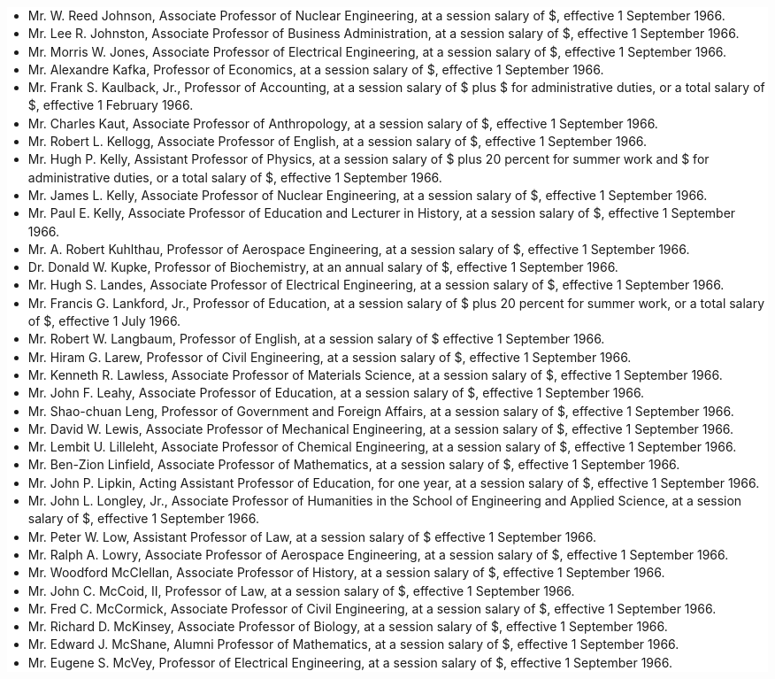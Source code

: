 * Mr. W. Reed Johnson, Associate Professor of Nuclear Engineering, at a session salary of $, effective 1 September 1966.
* Mr. Lee R. Johnston, Associate Professor of Business Administration, at a session salary of $, effective 1 September 1966.
* Mr. Morris W. Jones, Associate Professor of Electrical Engineering, at a session salary of $, effective 1 September 1966.
* Mr. Alexandre Kafka, Professor of Economics, at a session salary of $, effective 1 September 1966.
* Mr. Frank S. Kaulback, Jr., Professor of Accounting, at a session salary of $ plus $ for administrative duties, or a total salary of $, effective 1 February 1966.
* Mr. Charles Kaut, Associate Professor of Anthropology, at a session salary of $, effective 1 September 1966.
* Mr. Robert L. Kellogg, Associate Professor of English, at a session salary of $, effective 1 September 1966.
* Mr. Hugh P. Kelly, Assistant Professor of Physics, at a session salary of $ plus 20 percent for summer work and $ for administrative duties, or a total salary of $, effective 1 September 1966.
* Mr. James L. Kelly, Associate Professor of Nuclear Engineering, at a session salary of $, effective 1 September 1966.
* Mr. Paul E. Kelly, Associate Professor of Education and Lecturer in History, at a session salary of $, effective 1 September 1966.
* Mr. A. Robert Kuhlthau, Professor of Aerospace Engineering, at a session salary of $, effective 1 September 1966.
* Dr. Donald W. Kupke, Professor of Biochemistry, at an annual salary of $, effective 1 September 1966.
* Mr. Hugh S. Landes, Associate Professor of Electrical Engineering, at a session salary of $, effective 1 September 1966.
* Mr. Francis G. Lankford, Jr., Professor of Education, at a session salary of $ plus 20 percent for summer work, or a total salary of $, effective 1 July 1966.
* Mr. Robert W. Langbaum, Professor of English, at a session salary of $ effective 1 September 1966.
* Mr. Hiram G. Larew, Professor of Civil Engineering, at a session salary of $, effective 1 September 1966.
* Mr. Kenneth R. Lawless, Associate Professor of Materials Science, at a session salary of $, effective 1 September 1966.
* Mr. John F. Leahy, Associate Professor of Education, at a session salary of $, effective 1 September 1966.
* Mr. Shao-chuan Leng, Professor of Government and Foreign Affairs, at a session salary of $, effective 1 September 1966.
* Mr. David W. Lewis, Associate Professor of Mechanical Engineering, at a session salary of $, effective 1 September 1966.
* Mr. Lembit U. Lilleleht, Associate Professor of Chemical Engineering, at a session salary of $, effective 1 September 1966.
* Mr. Ben-Zion Linfield, Associate Professor of Mathematics, at a session salary of $, effective 1 September 1966.
* Mr. John P. Lipkin, Acting Assistant Professor of Education, for one year, at a session salary of $, effective 1 September 1966.
* Mr. John L. Longley, Jr., Associate Professor of Humanities in the School of Engineering and Applied Science, at a session salary of $, effective 1 September 1966.
* Mr. Peter W. Low, Assistant Professor of Law, at a session salary of $ effective 1 September 1966.
* Mr. Ralph A. Lowry, Associate Professor of Aerospace Engineering, at a session salary of $, effective 1 September 1966.
* Mr. Woodford McClellan, Associate Professor of History, at a session salary of $, effective 1 September 1966.
* Mr. John C. McCoid, II, Professor of Law, at a session salary of $, effective 1 September 1966.
* Mr. Fred C. McCormick, Associate Professor of Civil Engineering, at a session salary of $, effective 1 September 1966.
* Mr. Richard D. McKinsey, Associate Professor of Biology, at a session salary of $, effective 1 September 1966.
* Mr. Edward J. McShane, Alumni Professor of Mathematics, at a session salary of $, effective 1 September 1966.
* Mr. Eugene S. McVey, Professor of Electrical Engineering, at a session salary of $, effective 1 September 1966.